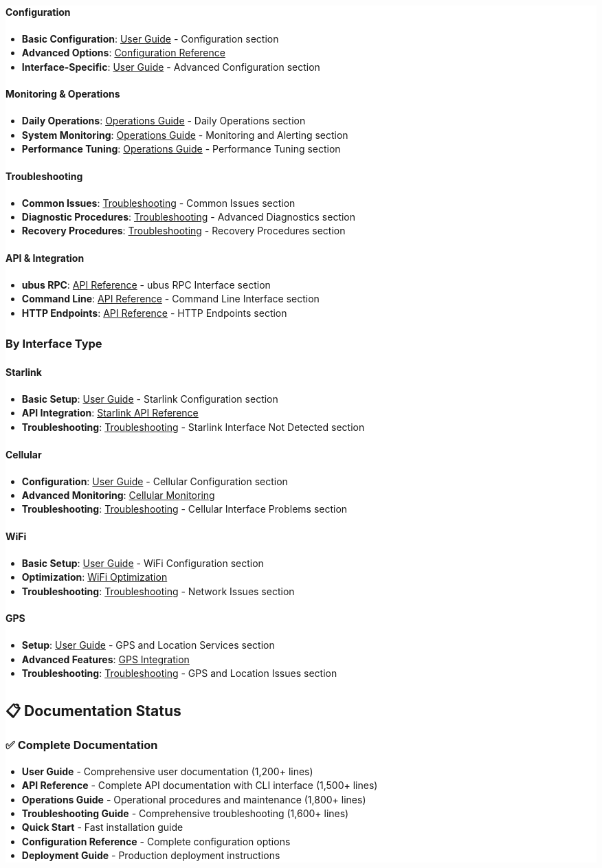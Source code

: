 #### Configuration
- **Basic Configuration**: [User Guide](USER_GUIDE.md) - Configuration section
- **Advanced Options**: [Configuration Reference](CONFIGURATION.md)
- **Interface-Specific**: [User Guide](USER_GUIDE.md) - Advanced Configuration section

#### Monitoring & Operations
- **Daily Operations**: [Operations Guide](OPERATIONS_GUIDE.md) - Daily Operations section
- **System Monitoring**: [Operations Guide](OPERATIONS_GUIDE.md) - Monitoring and Alerting section
- **Performance Tuning**: [Operations Guide](OPERATIONS_GUIDE.md) - Performance Tuning section

#### Troubleshooting
- **Common Issues**: [Troubleshooting](TROUBLESHOOTING.md) - Common Issues section
- **Diagnostic Procedures**: [Troubleshooting](TROUBLESHOOTING.md) - Advanced Diagnostics section
- **Recovery Procedures**: [Troubleshooting](TROUBLESHOOTING.md) - Recovery Procedures section

#### API & Integration
- **ubus RPC**: [API Reference](API_REFERENCE.md) - ubus RPC Interface section
- **Command Line**: [API Reference](API_REFERENCE.md) - Command Line Interface section
- **HTTP Endpoints**: [API Reference](API_REFERENCE.md) - HTTP Endpoints section

### By Interface Type

#### Starlink
- **Basic Setup**: [User Guide](USER_GUIDE.md) - Starlink Configuration section
- **API Integration**: [Starlink API Reference](STARLINK_API_REFERENCE.md)
- **Troubleshooting**: [Troubleshooting](TROUBLESHOOTING.md) - Starlink Interface Not Detected section

#### Cellular
- **Configuration**: [User Guide](USER_GUIDE.md) - Cellular Configuration section
- **Advanced Monitoring**: [Cellular Monitoring](CELLULAR_STABILITY_MONITORING_COMPLETE.md)
- **Troubleshooting**: [Troubleshooting](TROUBLESHOOTING.md) - Cellular Interface Problems section

#### WiFi
- **Basic Setup**: [User Guide](USER_GUIDE.md) - WiFi Configuration section
- **Optimization**: [WiFi Optimization](WIFI_OPTIMIZATION_COMPLETE.md)
- **Troubleshooting**: [Troubleshooting](TROUBLESHOOTING.md) - Network Issues section

#### GPS
- **Setup**: [User Guide](USER_GUIDE.md) - GPS and Location Services section
- **Advanced Features**: [GPS Integration](GPS_SYSTEM_COMPLETE.md)
- **Troubleshooting**: [Troubleshooting](TROUBLESHOOTING.md) - GPS and Location Issues section

## 📋 Documentation Status

### ✅ Complete Documentation
- **User Guide** - Comprehensive user documentation (1,200+ lines)
- **API Reference** - Complete API documentation with CLI interface (1,500+ lines)
- **Operations Guide** - Operational procedures and maintenance (1,800+ lines)
- **Troubleshooting Guide** - Comprehensive troubleshooting (1,600+ lines)
- **Quick Start** - Fast installation guide
- **Configuration Reference** - Complete configuration options
- **Deployment Guide** - Production deployment instructions
